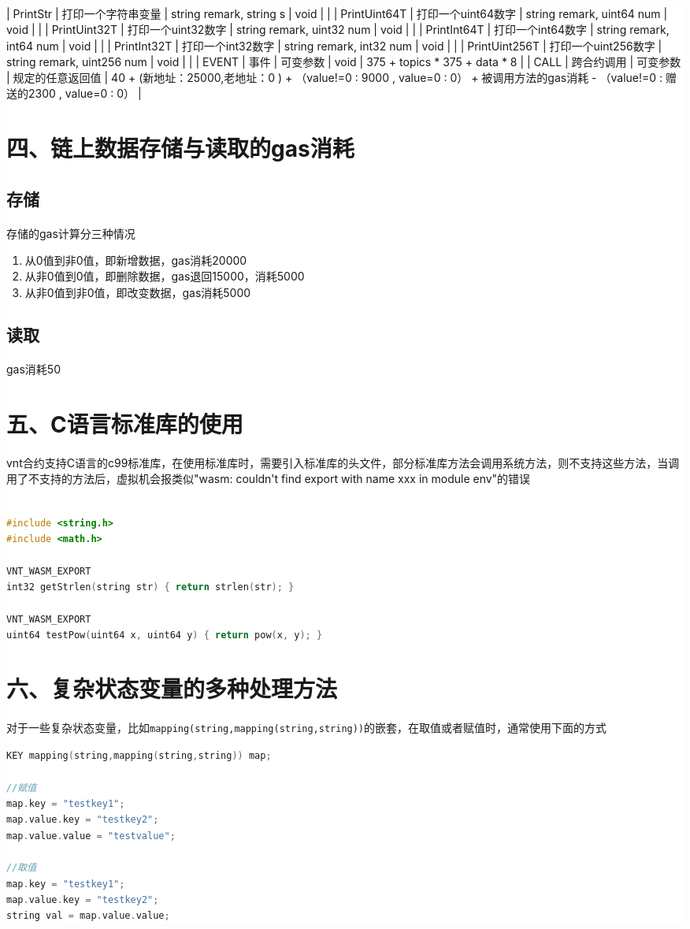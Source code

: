 | PrintStr              | 打印一个字符串变量                                                                                | string remark, string s        | void             |                                                                                                                                     |
| PrintUint64T          | 打印一个uint64数字                                                                                | string remark, uint64 num      | void             |                                                                                                                                     |
| PrintUint32T          | 打印一个uint32数字                                                                                | string remark, uint32 num      | void             |                                                                                                                                     |
| PrintInt64T           | 打印一个int64数字                                                                                 | string remark, int64 num       | void             |                                                                                                                                     |
| PrintInt32T           | 打印一个int32数字                                                                                 | string remark, int32 num       | void             |                                                                                                                                     |
| PrintUint256T         | 打印一个uint256数字                                                                               | string remark, uint256 num     | void             |                                                                                                                                     |
| EVENT                 | 事件                                                                                              | 可变参数                       | void             | 375 + topics * 375 + data * 8                                                                                                       |
| CALL                  | 跨合约调用                                                                                        | 可变参数                       | 规定的任意返回值 | 40 + (新地址：25000,老地址：0 ) + （value!=0 : 9000 , value=0 : 0） + 被调用方法的gas消耗 - （value!=0 : 赠送的2300 , value=0 : 0） |



四、链上数据存储与读取的gas消耗
==========================

存储
----

存储的gas计算分三种情况
1. 从0值到非0值，即新增数据，gas消耗20000
2. 从非0值到0值，即删除数据，gas退回15000，消耗5000
3. 从非0值到非0值，即改变数据，gas消耗5000               

读取
----
gas消耗50

五、C语言标准库的使用
=================

vnt合约支持C语言的c99标准库，在使用标准库时，需要引入标准库的头文件，部分标准库方法会调用系统方法，则不支持这些方法，当调用了不支持的方法后，虚拟机会报类似"wasm: couldn't find export with name xxx in module env"的错误

```c

#include <string.h>
#include <math.h>

VNT_WASM_EXPORT
int32 getStrlen(string str) { return strlen(str); }

VNT_WASM_EXPORT
uint64 testPow(uint64 x, uint64 y) { return pow(x, y); }

```

六、复杂状态变量的多种处理方法
======================

对于一些复杂状态变量，比如``mapping(string,mapping(string,string))``的嵌套，在取值或者赋值时，通常使用下面的方式

```c
KEY mapping(string,mapping(string,string)) map;

//赋值
map.key = "testkey1";
map.value.key = "testkey2";
map.value.value = "testvalue";

//取值
map.key = "testkey1";
map.value.key = "testkey2";
string val = map.value.value;

```